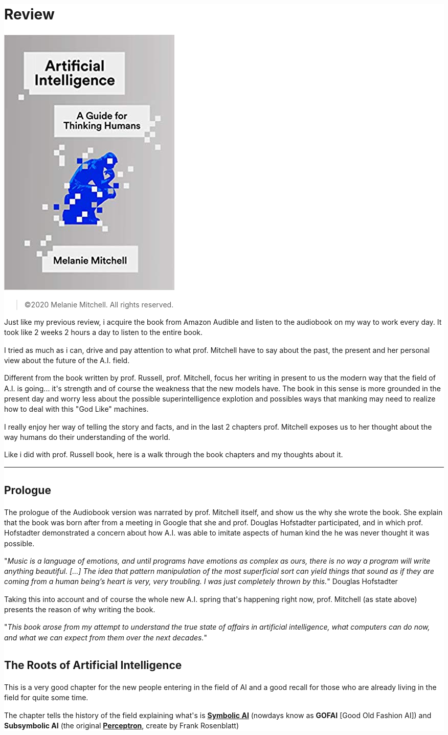 # Review

![Cover A.I. a Guide for Thinking Humans][1]

> ©2020 Melanie Mitchell. All rights reserved.

Just like my previous review, i acquire the book from Amazon Audible and listen to the audiobook on my way to work every day. It took like 2 weeks 2 hours a day to listen to the entire book.

I tried as much as i can, drive and pay attention to what prof. Mitchell have to say about the past, the present and her personal view about the future of the A.I. field.

Different from the book written by prof. Russell, prof. Mitchell, focus her writing in present to us the modern way that the field of A.I. is going... it's strength and of course the weakness that the new models have. The book in this sense is more grounded in the present day and worry less about the possible superintelligence explotion and possibles ways that manking may need to realize how to deal with this "God Like" machines.

I really enjoy her way of telling the story and facts, and in the last 2 chapters prof. Mitchell exposes us to her thought about the way humans do their understanding of the world.

Like i did with prof. Russell book, here is a walk through the book chapters and my thoughts about it.

---

## Prologue

The prologue of the Audiobook version was narrated by prof. Mitchell itself, and show us the why she wrote the book. She explain that the book was born after from a meeting in Google that she and prof. Douglas Hofstadter participated, and in which prof. Hofstadter demonstrated a concern about how A.I. was able to imitate aspects of human kind the he was never thought it was possible.

"_Music is a language of emotions, and until programs have emotions as complex as ours, there is no way a program will write anything beautiful. [...]
The idea that pattern manipulation of the most superficial sort can yield things that sound as if they are coming from a human being’s heart is very, very troubling. I was just completely thrown by this._" Douglas Hofstadter

Taking this into account and of course the whole new A.I. spring that's happening right now, prof. Mitchell (as state above) presents the reason of why writing the book.

"_This book arose from my attempt to understand the true state of affairs in artificial intelligence, what computers can do now, and what we can expect from them over the next decades._"

## The Roots of Artificial Intelligence

This is a very good chapter for the new people entering in the field of AI and a good recall for those who are already living in the field for quite some time.

The chapter tells the history of the field explaining what's is **[Symbolic AI][2]** (nowdays know as **GOFAI** [Good Old Fashion AI]) and **Subsymbolic AI** (the original **[Perceptron][3]**, create by Frank Rosenblatt)


[1]: /static/pages/essays/7/ai_guide_for_thinking_humans.jpg
[2]: https://en.wikipedia.org/wiki/Symbolic_artificial_intelligence
[3]: https://en.wikipedia.org/wiki/Perceptron
[4]: https://www.amazon.com/Singularity-Near-Humans-Transcend-Biology/dp/0670033847/ref=tmm_hrd_swatch_0?_encoding=UTF8&qid=1582395470&sr=8-1
[5]: http://www.image-net.org/
[6]: https://en.wikipedia.org/wiki/Long_tail
[7]: /static/pages/essays/7/long_tail.png
[8]: https://en.wikipedia.org/wiki/Deep_reinforcement_learning
[9]: https://en.wikipedia.org/wiki/Q-learning
[10]: https://github.com/rdenadai/snakeplissken
[11]: https://raw.githubusercontent.com/rdenadai/snakeplissken/master/img/snake3.gif
[12]: https://en.wikipedia.org/wiki/Long_short-term_memory
[13]: https://en.wikipedia.org/wiki/Word2vec
[14]: https://royalsocietypublishing.org/doi/full/10.1098/rstb.2008.0319
[15]: http://%20https://www.amazon.com/Artificial-Intelligence-Guide-Thinking-Humans-ebook/dp/B07MYWPQSK/ref=tmm_kin_swatch_0?_encoding=UTF8&qid=1582570495&sr=8-1